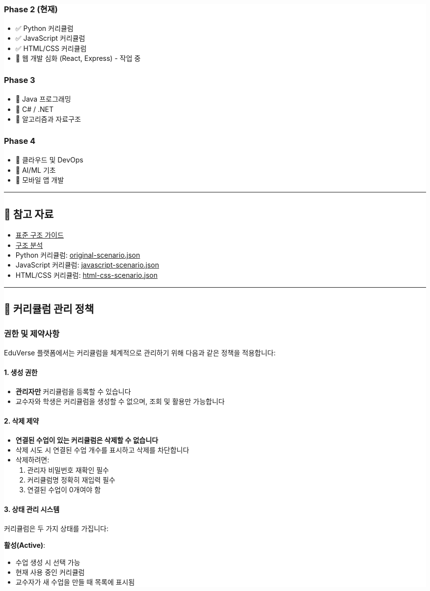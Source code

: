 ### Phase 2 (현재)
- ✅ Python 커리큘럼
- ✅ JavaScript 커리큘럼
- ✅ HTML/CSS 커리큘럼
- 🔄 웹 개발 심화 (React, Express) - 작업 중

### Phase 3
- 📌 Java 프로그래밍
- 📌 C# / .NET
- 📌 알고리즘과 자료구조

### Phase 4
- 📌 클라우드 및 DevOps
- 📌 AI/ML 기초
- 📌 모바일 앱 개발

---

## 📖 참고 자료

- [표준 구조 가이드](scenario-structure-guide.md)
- [구조 분석](original-structure-analysis.md)
- Python 커리큘럼: [original-scenario.json](original-scenario.json)
- JavaScript 커리큘럼: [javascript-scenario.json](javascript-scenario.json)
- HTML/CSS 커리큘럼: [html-css-scenario.json](html-css-scenario.json)

---

## 🔐 커리큘럼 관리 정책

### 권한 및 제약사항

EduVerse 플랫폼에서는 커리큘럼을 체계적으로 관리하기 위해 다음과 같은 정책을 적용합니다:

#### 1. 생성 권한
- **관리자만** 커리큘럼을 등록할 수 있습니다
- 교수자와 학생은 커리큘럼을 생성할 수 없으며, 조회 및 활용만 가능합니다

#### 2. 삭제 제약
- **연결된 수업이 있는 커리큘럼은 삭제할 수 없습니다**
- 삭제 시도 시 연결된 수업 개수를 표시하고 삭제를 차단합니다
- 삭제하려면:
  1. 관리자 비밀번호 재확인 필수
  2. 커리큘럼명 정확히 재입력 필수
  3. 연결된 수업이 0개여야 함

#### 3. 상태 관리 시스템

커리큘럼은 두 가지 상태를 가집니다:

**활성(Active)**:
- 수업 생성 시 선택 가능
- 현재 사용 중인 커리큘럼
- 교수자가 새 수업을 만들 때 목록에 표시됨
